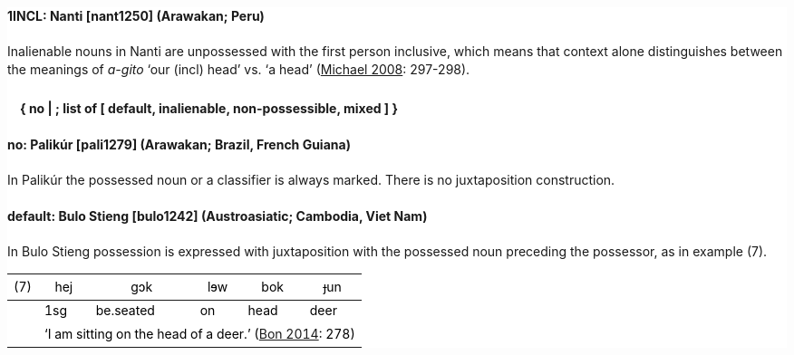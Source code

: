 #### 1INCL: Nanti \[nant1250\] (Arawakan; Peru)

Inalienable nouns in Nanti are unpossessed with the first person inclusive, which means that context alone distinguishes between the meanings of *a-gito* ‘our (incl) head’ vs. ‘a head’ ([Michael 2008](Source#cldf:michael2008nanti): 297-298).

### [](ParameterTable#cldf:NounPoss-12)
&emsp;**{ no | ; list of \[ default, inalienable, non-possessible, mixed \] }**

#### no: Palikúr \[pali1279\] (Arawakan; Brazil, French Guiana)

In Palikúr the possessed noun or a classifier is always marked. There is no juxtaposition construction.

#### default: Bulo Stieng \[bulo1242\] (Austroasiatic; Cambodia, Viet Nam)

In Bulo Stieng possession is expressed with juxtaposition with the possessed noun preceding the possessor, as in example (7).

<table class="tg"><thead>
  <tr>
    <th class="tg-0lax"><span style="font-weight:400;font-style:normal;text-decoration:none;color:#000;background-color:transparent">(7)</span></th>
    <th class="tg-0lax"><span style="font-weight:400;font-style:normal;text-decoration:none;color:#000;background-color:transparent">hej</span></th>
    <th class="tg-0lax"><span style="font-weight:400;font-style:normal;text-decoration:none;color:#000;background-color:transparent">gɔk</span></th>
    <th class="tg-0lax"><span style="font-weight:400;font-style:normal;text-decoration:none;color:#000;background-color:transparent">lɘw</span></th>
    <th class="tg-0lax"><span style="font-weight:400;font-style:normal;text-decoration:none;color:#000;background-color:transparent">bok</span></th>
    <th class="tg-0lax"><span style="font-weight:400;font-style:normal;text-decoration:none;color:#000;background-color:transparent">ɟun</span></th>
  </tr></thead>
<tbody>
  <tr>
    <td class="tg-0lax"></td>
    <td class="tg-0lax"><span style="font-weight:400;font-style:normal;text-decoration:none;color:#000;background-color:transparent">1sg</span></td>
    <td class="tg-0lax"><span style="font-weight:400;font-style:normal;text-decoration:none;color:#000;background-color:transparent">be.seated</span></td>
    <td class="tg-0lax"><span style="font-weight:400;font-style:normal;text-decoration:none;color:#000;background-color:transparent">on</span></td>
    <td class="tg-0lax"><span style="font-weight:400;font-style:normal;text-decoration:none;color:#000;background-color:transparent">head</span></td>
    <td class="tg-0lax"><span style="font-weight:400;font-style:normal;text-decoration:none;color:#000;background-color:transparent">deer</span></td>
  </tr>
  <tr>
    <td class="tg-0lax"></td>
    <td class="tg-0lax" colspan="5"><span style="font-weight:400;font-style:normal;text-decoration:none;color:#000;background-color:transparent">‘I am sitting on the head of a deer.’ (<a class="Source" href="../sources/bon2014grammaire">Bon 2014</a>: 278)</span></td>
  </tr>
</tbody></table>


[^1]: The noun ‘house’ is commonly encountered as a member of the inalienable class, and it could be conceptually categorized as place\_rel or intimate\_property. We have categorized it on a language-by-language basis depending on what other nouns are present in the same possession class.
[^2]: The semantic category of mass nouns is the only one that is not included in our ontology, as it is a cross-cutting category.
[^3]: The accompanying suffix -uh for the 1st person singular is not always used, especially if the next word is the name of an animal.